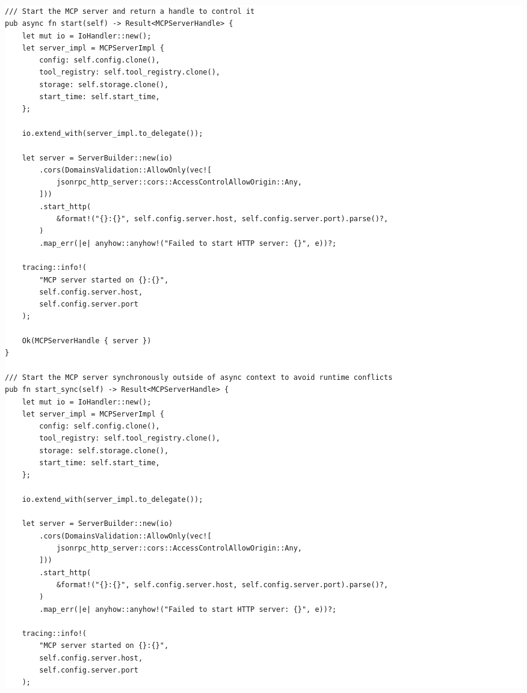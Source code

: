     /// Start the MCP server and return a handle to control it
    pub async fn start(self) -> Result<MCPServerHandle> {
        let mut io = IoHandler::new();
        let server_impl = MCPServerImpl {
            config: self.config.clone(),
            tool_registry: self.tool_registry.clone(),
            storage: self.storage.clone(),
            start_time: self.start_time,
        };

        io.extend_with(server_impl.to_delegate());

        let server = ServerBuilder::new(io)
            .cors(DomainsValidation::AllowOnly(vec![
                jsonrpc_http_server::cors::AccessControlAllowOrigin::Any,
            ]))
            .start_http(
                &format!("{}:{}", self.config.server.host, self.config.server.port).parse()?,
            )
            .map_err(|e| anyhow::anyhow!("Failed to start HTTP server: {}", e))?;

        tracing::info!(
            "MCP server started on {}:{}",
            self.config.server.host,
            self.config.server.port
        );

        Ok(MCPServerHandle { server })
    }

    /// Start the MCP server synchronously outside of async context to avoid runtime conflicts
    pub fn start_sync(self) -> Result<MCPServerHandle> {
        let mut io = IoHandler::new();
        let server_impl = MCPServerImpl {
            config: self.config.clone(),
            tool_registry: self.tool_registry.clone(),
            storage: self.storage.clone(),
            start_time: self.start_time,
        };

        io.extend_with(server_impl.to_delegate());

        let server = ServerBuilder::new(io)
            .cors(DomainsValidation::AllowOnly(vec![
                jsonrpc_http_server::cors::AccessControlAllowOrigin::Any,
            ]))
            .start_http(
                &format!("{}:{}", self.config.server.host, self.config.server.port).parse()?,
            )
            .map_err(|e| anyhow::anyhow!("Failed to start HTTP server: {}", e))?;

        tracing::info!(
            "MCP server started on {}:{}",
            self.config.server.host,
            self.config.server.port
        );
